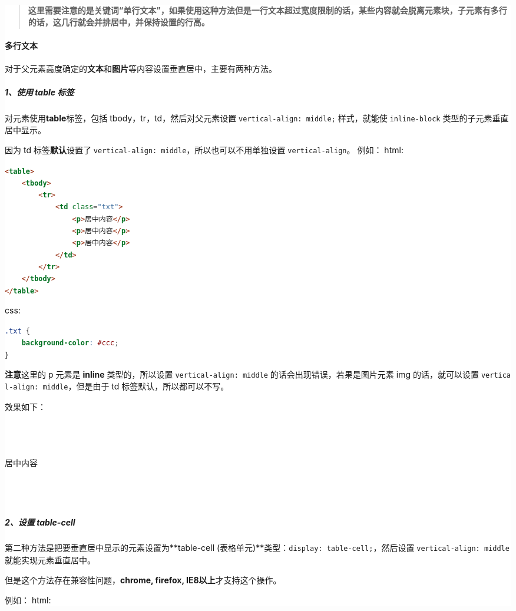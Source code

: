 >**这里需要注意的是关键词“单行文本”，如果使用这种方法但是一行文本超过宽度限制的话，某些内容就会脱离元素块，子元素有多行的话，这几行就会并排居中，并保持设置的行高。**

#### 多行文本

对于父元素高度确定的**文本**和**图片**等内容设置垂直居中，主要有两种方法。

##### 1、使用 table 标签

对元素使用**table**标签，包括 tbody，tr，td，然后对父元素设置 `vertical-align: middle;` 样式，就能使 `inline-block` 类型的子元素垂直居中显示。

因为 td 标签**默认**设置了 `vertical-align: middle`，所以也可以不用单独设置 `vertical-align`。
例如：
html:

``` html
<table>
	<tbody>
		<tr>
			<td class="txt">
				<p>居中内容</p>
				<p>居中内容</p>
				<p>居中内容</p>
			</td>
		</tr>
	</tbody>
</table>
```

css:

``` css
.txt {
	background-color: #ccc;
}
```

**注意**这里的 p 元素是 **inline** 类型的，所以设置 `vertical-align: middle` 的话会出现错误，若果是图片元素 img 的话，就可以设置 `vertical-align: middle`，但是由于 td 标签默认，所以都可以不写。

效果如下：

<pre>



居中内容



</pre>

##### 2、设置 table-cell

第二种方法是把要垂直居中显示的元素设置为**table-cell (表格单元)**类型：`display: table-cell;`，然后设置 `vertical-align: middle`就能实现元素垂直居中。

但是这个方法存在兼容性问题，**chrome, firefox, IE8以上**才支持这个操作。

例如：
html:
